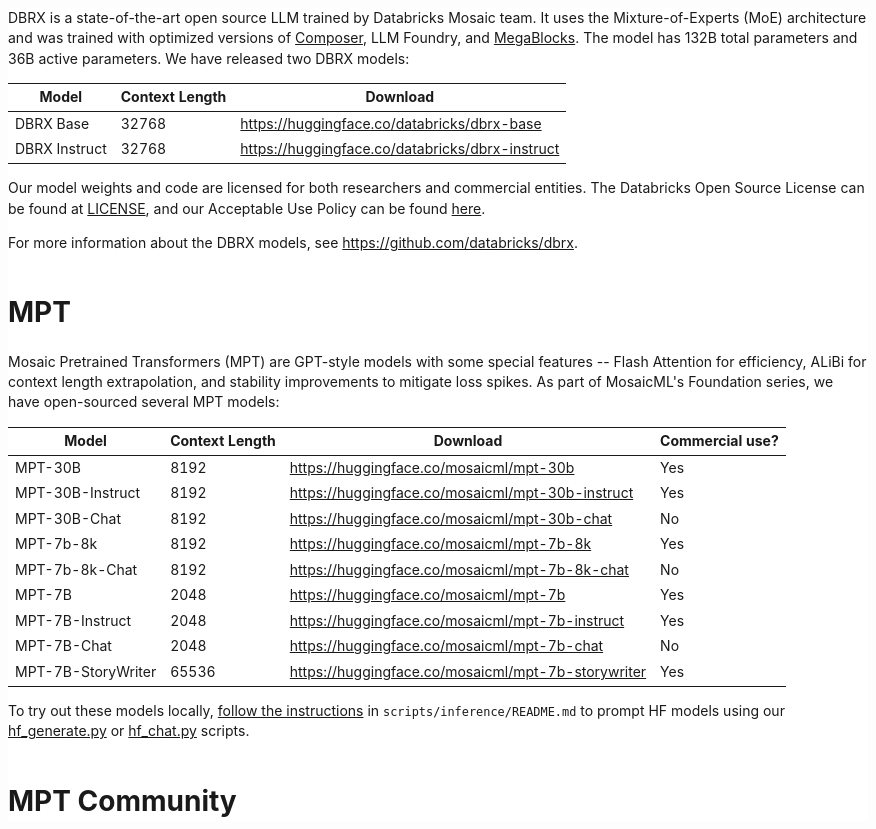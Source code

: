 DBRX is a state-of-the-art open source LLM trained by Databricks Mosaic team. It uses the Mixture-of-Experts (MoE) architecture and was trained with optimized versions of [Composer](https://github.com/mosaicml/composer), LLM Foundry, and [MegaBlocks](https://github.com/databricks/megablocks). The model has 132B total parameters and 36B active parameters. We have released two DBRX models:


| Model              | Context Length | Download                                           |
| ------------------ | -------------- | -------------------------------------------------- |
| DBRX Base          | 32768          | https://huggingface.co/databricks/dbrx-base        |
| DBRX Instruct      | 32768          | https://huggingface.co/databricks/dbrx-instruct    |

Our model weights and code are licensed for both researchers and commercial entities. The Databricks Open Source License can be found at [LICENSE](https://github.com/databricks/dbrx/blob/main/LICENSE), and our Acceptable Use Policy can be found [here](https://www.databricks.com/legal/acceptable-use-policy-open-model).

For more information about the DBRX models, see https://github.com/databricks/dbrx.

# MPT

Mosaic Pretrained Transformers (MPT) are GPT-style models with some special features -- Flash Attention for efficiency, ALiBi for context length extrapolation, and stability improvements to mitigate loss spikes. As part of MosaicML's Foundation series, we have open-sourced several MPT models:


| Model              | Context Length | Download                                           | Commercial use? |
| ------------------ | -------------- | -------------------------------------------------- | --------------- |
| MPT-30B            | 8192           | https://huggingface.co/mosaicml/mpt-30b            | Yes             |
| MPT-30B-Instruct   | 8192           | https://huggingface.co/mosaicml/mpt-30b-instruct   | Yes             |
| MPT-30B-Chat       | 8192           | https://huggingface.co/mosaicml/mpt-30b-chat       | No              |
| MPT-7b-8k          | 8192           | https://huggingface.co/mosaicml/mpt-7b-8k          | Yes             |
| MPT-7b-8k-Chat | 8192           | https://huggingface.co/mosaicml/mpt-7b-8k-chat         | No              |
| MPT-7B             | 2048           | https://huggingface.co/mosaicml/mpt-7b             | Yes             |
| MPT-7B-Instruct    | 2048           | https://huggingface.co/mosaicml/mpt-7b-instruct    | Yes             |
| MPT-7B-Chat        | 2048           | https://huggingface.co/mosaicml/mpt-7b-chat        | No              |
| MPT-7B-StoryWriter | 65536          | https://huggingface.co/mosaicml/mpt-7b-storywriter | Yes             |

To try out these models locally, [follow the instructions](https://github.com/mosaicml/llm-foundry/tree/main/scripts/inference#interactive-generation-with-modelgenerate) in `scripts/inference/README.md` to prompt HF models using our [hf_generate.py](https://github.com/mosaicml/llm-foundry/blob/main/scripts/inference/hf_generate.py) or [hf_chat.py](https://github.com/mosaicml/llm-foundry/blob/main/scripts/inference/hf_chat.py) scripts.

# MPT Community
